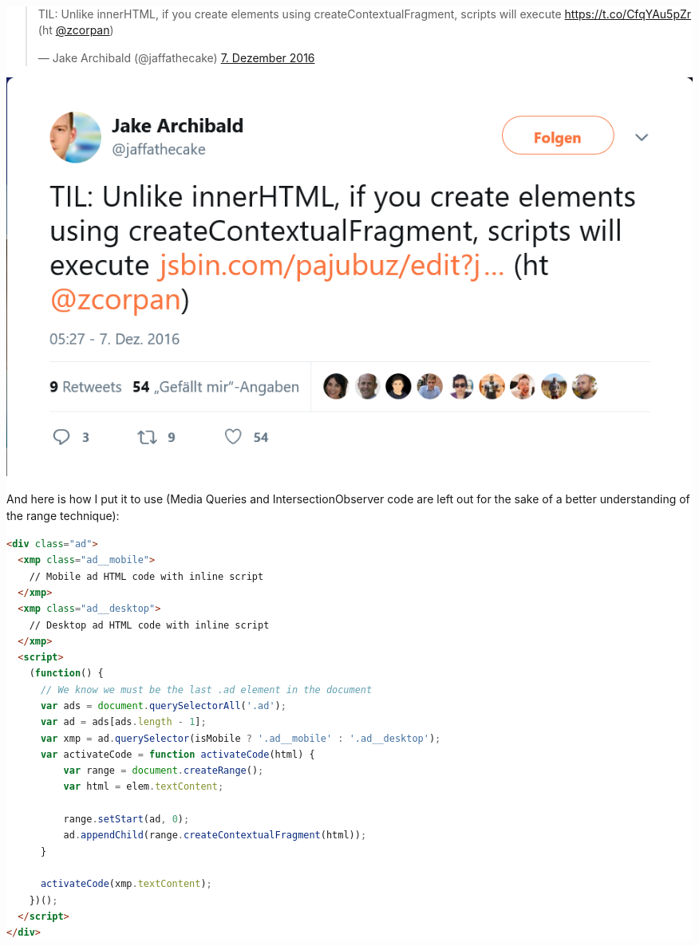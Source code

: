 <blockquote class="twitter-tweet" data-lang="en"><p lang="en" dir="ltr">TIL: Unlike innerHTML, if you create elements using createContextualFragment, scripts will execute <a href="https://t.co/CfqYAu5pZr">https://t.co/CfqYAu5pZr</a> (ht <a href="https://twitter.com/zcorpan?ref_src=twsrc%5Etfw">@zcorpan</a>)</p>&mdash; Jake Archibald (@jaffathecake) <a href="https://twitter.com/jaffathecake/status/806490306510290944?ref_src=twsrc%5Etfw">7. Dezember 2016</a></blockquote>
<script async src="https://platform.twitter.com/widgets.js" charset="utf-8"></script>

<noscript>
  <img src="/img/twitter-jake-archibald-contextual-fragment.png" alt="Screenshot of Jake Archibald's tweet">
</noscript>

And here is how I put it to use (Media Queries and IntersectionObserver code are left out for the sake of a better understanding of the range technique):

```html
<div class="ad">
  <xmp class="ad__mobile">
    // Mobile ad HTML code with inline script
  </xmp>
  <xmp class="ad__desktop">
    // Desktop ad HTML code with inline script
  </xmp>
  <script>
    (function() {
      // We know we must be the last .ad element in the document
      var ads = document.querySelectorAll('.ad');
      var ad = ads[ads.length - 1];
      var xmp = ad.querySelector(isMobile ? '.ad__mobile' : '.ad__desktop');
      var activateCode = function activateCode(html) {
          var range = document.createRange();
          var html = elem.textContent;

          range.setStart(ad, 0);
          ad.appendChild(range.createContextualFragment(html));
      }

      activateCode(xmp.textContent);
    })();
  </script>
</div>
```